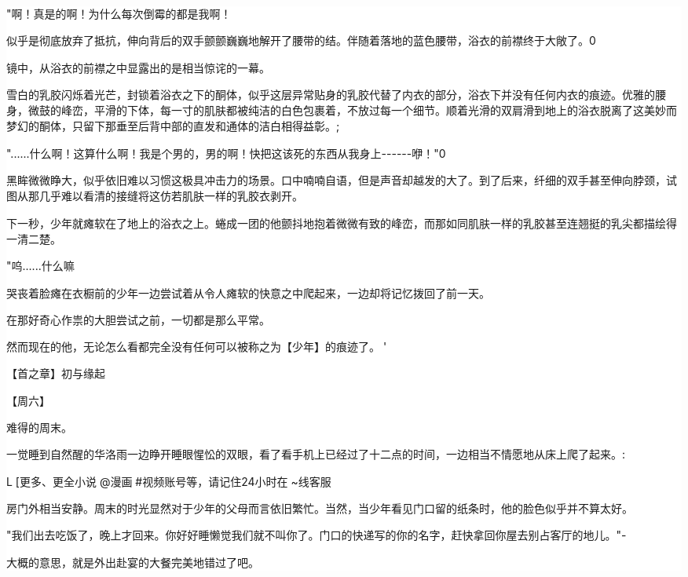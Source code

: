 
"啊！真是的啊！为什么每次倒霉的都是我啊！



似乎是彻底放弃了抵抗，伸向背后的双手颤颤巍巍地解开了腰带的结。伴随着落地的蓝色腰带，浴衣的前襟终于大敞了。0



镜中，从浴衣的前襟之中显露出的是相当惊诧的一幕。



雪白的乳胶闪烁着光芒，封锁着浴衣之下的酮体，似乎这层异常贴身的乳胶代替了内衣的部分，浴衣下并没有任何内衣的痕迹。优雅的腰身，微鼓的峰峦，平滑的下体，每一寸的肌肤都被纯洁的白色包裹着，不放过每一个细节。顺着光滑的双肩滑到地上的浴衣脱离了这美妙而梦幻的酮体，只留下那垂至后背中部的直发和通体的洁白相得益彰。;



"......什么啊！这算什么啊！我是个男的，男的啊！快把这该死的东西从我身上------咿！"0



黑眸微微睁大，似乎依旧难以习惯这极具冲击力的场景。口中喃喃自语，但是声音却越发的大了。到了后来，纤细的双手甚至伸向脖颈，试图从那几乎难以看清的接缝将这仿若肌肤一样的乳胶衣剥开。



下一秒，少年就瘫软在了地上的浴衣之上。蜷成一团的他颤抖地抱着微微有致的峰峦，而那如同肌肤一样的乳胶甚至连翘挺的乳尖都描绘得一清二楚。



"呜......什么嘛



哭丧着脸瘫在衣橱前的少年一边尝试着从令人瘫软的快意之中爬起来，一边却将记忆拨回了前一天。



在那好奇心作祟的大胆尝试之前，一切都是那么平常。



然而现在的他，无论怎么看都完全没有任何可以被称之为【少年】的痕迹了。 '



【首之章】初与缘起



【周六】



难得的周末。



一觉睡到自然醒的华洛雨一边睁开睡眼惺忪的双眼，看了看手机上已经过了十二点的时间，一边相当不情愿地从床上爬了起来。:

L [更多、更全小说 @漫画 #视频账号等，请记住24小时在 ~线客服



房门外相当安静。周末的时光显然对于少年的父母而言依旧繁忙。当然，当少年看见门口留的纸条时，他的脸色似乎并不算太好。



"我们出去吃饭了，晚上才回来。你好好睡懒觉我们就不叫你了。门口的快递写的你的名字，赶快拿回你屋去别占客厅的地儿。"-



大概的意思，就是外出赴宴的大餐完美地错过了吧。


